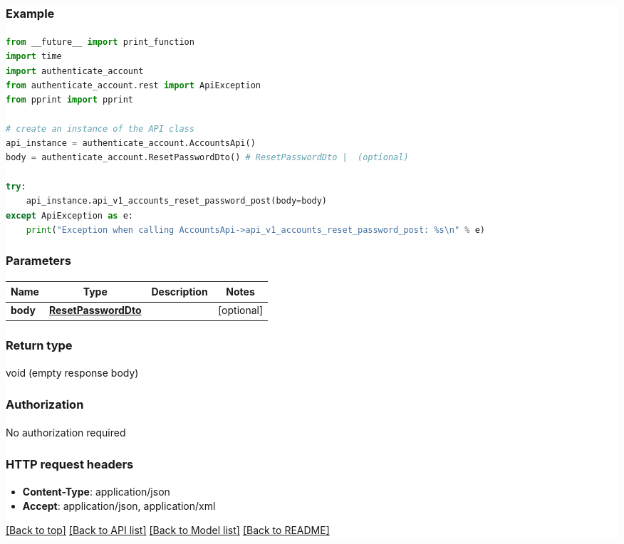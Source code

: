 

### Example
```python
from __future__ import print_function
import time
import authenticate_account
from authenticate_account.rest import ApiException
from pprint import pprint

# create an instance of the API class
api_instance = authenticate_account.AccountsApi()
body = authenticate_account.ResetPasswordDto() # ResetPasswordDto |  (optional)

try:
    api_instance.api_v1_accounts_reset_password_post(body=body)
except ApiException as e:
    print("Exception when calling AccountsApi->api_v1_accounts_reset_password_post: %s\n" % e)
```

### Parameters

Name | Type | Description  | Notes
------------- | ------------- | ------------- | -------------
 **body** | [**ResetPasswordDto**](ResetPasswordDto.md)|  | [optional] 

### Return type

void (empty response body)

### Authorization

No authorization required

### HTTP request headers

 - **Content-Type**: application/json
 - **Accept**: application/json, application/xml

[[Back to top]](#) [[Back to API list]](../README.md#documentation-for-api-endpoints) [[Back to Model list]](../README.md#documentation-for-models) [[Back to README]](../README.md)

